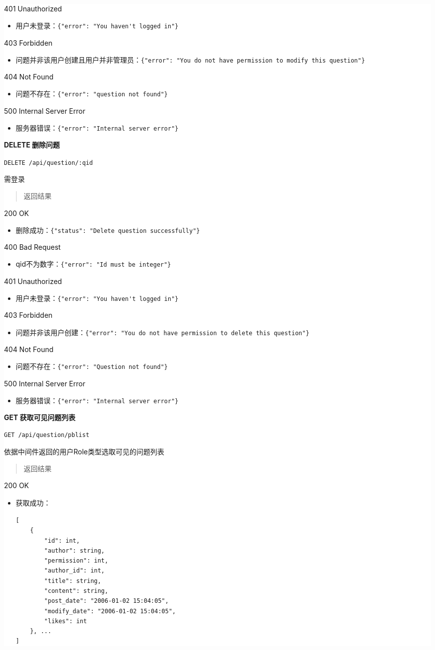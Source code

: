 401 Unauthorized  
- 用户未登录：`{"error": "You haven't logged in"}`

403 Forbidden
- 问题并非该用户创建且用户并非管理员：`{"error": "You do not have permission to modify this question"}`

404 Not Found
- 问题不存在：`{"error": "question not found"}`

500 Internal Server Error  
- 服务器错误：`{"error": "Internal server error"}`

**DELETE 删除问题**

`DELETE /api/question/:qid`

需登录

> 返回结果

200 OK  
- 删除成功：`{"status": "Delete question successfully"}`

400 Bad Request  
- qid不为数字：`{"error": "Id must be integer"}`

401 Unauthorized  
- 用户未登录：`{"error": "You haven't logged in"}`

403 Forbidden  
- 问题并非该用户创建：`{"error": "You do not have permission to delete this question"}`

404 Not Found
- 问题不存在：`{"error": "Question not found"}`

500 Internal Server Error  
- 服务器错误：`{"error": "Internal server error"}`

**GET 获取可见问题列表**

`GET /api/question/pblist`

依据中间件返回的用户Role类型选取可见的问题列表

> 返回结果

200 OK  
- 获取成功：
	```
	[
  		{
    		"id": int,
    		"author": string,
    		"permission": int,
    		"author_id": int,
    		"title": string,
    		"content": string,
    		"post_date": "2006-01-02 15:04:05",
    		"modify_date": "2006-01-02 15:04:05",
    		"likes": int
  		}, ...
	]
	```
